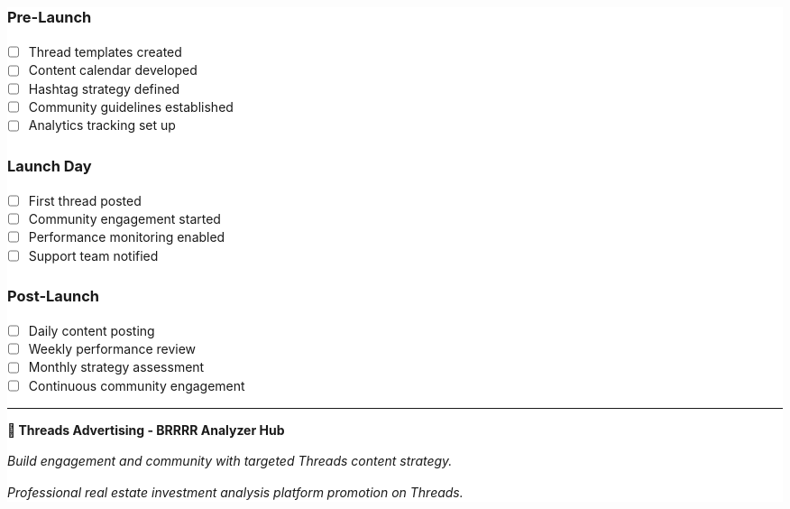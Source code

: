 ### Pre-Launch
- [ ] Thread templates created
- [ ] Content calendar developed
- [ ] Hashtag strategy defined
- [ ] Community guidelines established
- [ ] Analytics tracking set up

### Launch Day
- [ ] First thread posted
- [ ] Community engagement started
- [ ] Performance monitoring enabled
- [ ] Support team notified

### Post-Launch
- [ ] Daily content posting
- [ ] Weekly performance review
- [ ] Monthly strategy assessment
- [ ] Continuous community engagement

---

**🧵 Threads Advertising - BRRRR Analyzer Hub**

*Build engagement and community with targeted Threads content strategy.*

*Professional real estate investment analysis platform promotion on Threads.* 